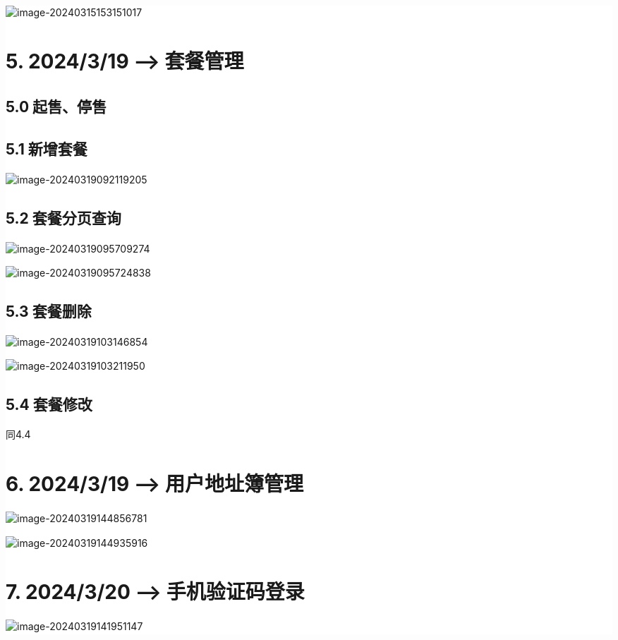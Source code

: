 ![image-20240315153151017](https://raw.githubusercontent.com/normalSp/imgSave/master/image-20240315153151017.png?token=AWRFT4MNYQYHIPE5SN6ZVCDF7KEU2)



# 5. 2024/3/19 --> 套餐管理

## 5.0 起售、停售

## 5.1 新增套餐

![image-20240319092119205](https://raw.githubusercontent.com/normalSp/imgSave/master/image-20240319092119205.png?token=AWRFT4KPX2WDIKORNPPV6KTF7KEU4)



## 5.2 套餐分页查询

![image-20240319095709274](https://raw.githubusercontent.com/normalSp/imgSave/master/image-20240319095709274.png?token=AWRFT4KJHRGH5HCGWAI2HD3F7KEU6)

![image-20240319095724838](https://raw.githubusercontent.com/normalSp/imgSave/master/image-20240319095724838.png?token=AWRFT4NONBI3JSZHUI6R3BLF7KEVA)



## 5.3 套餐删除

![image-20240319103146854](https://raw.githubusercontent.com/normalSp/imgSave/master/image-20240319103146854.png?token=AWRFT4KR22HVBRZQOCBE5L3F7KEVC)

![image-20240319103211950](https://raw.githubusercontent.com/normalSp/imgSave/master/image-20240319103211950.png?token=AWRFT4I427XAYIQDQNLDCLTF7KEVE)



## 5.4 套餐修改

同4.4



# 6. 2024/3/19 --> 用户地址簿管理

![image-20240319144856781](https://raw.githubusercontent.com/normalSp/imgSave/master/image-20240319144856781.png?token=AWRFT4OTB2WLRL66Z5GOSWTF7KEVG)

![image-20240319144935916](https://raw.githubusercontent.com/normalSp/imgSave/master/image-20240319144935916.png?token=AWRFT4OUIC2JPURBNZYUWTLF7KEVI)



# 7. 2024/3/20 --> 手机验证码登录

![image-20240319141951147](https://raw.githubusercontent.com/normalSp/imgSave/master/image-20240319141951147.png?token=AWRFT4K2QXTY2YXIQDIM4JDF7KEVK)

